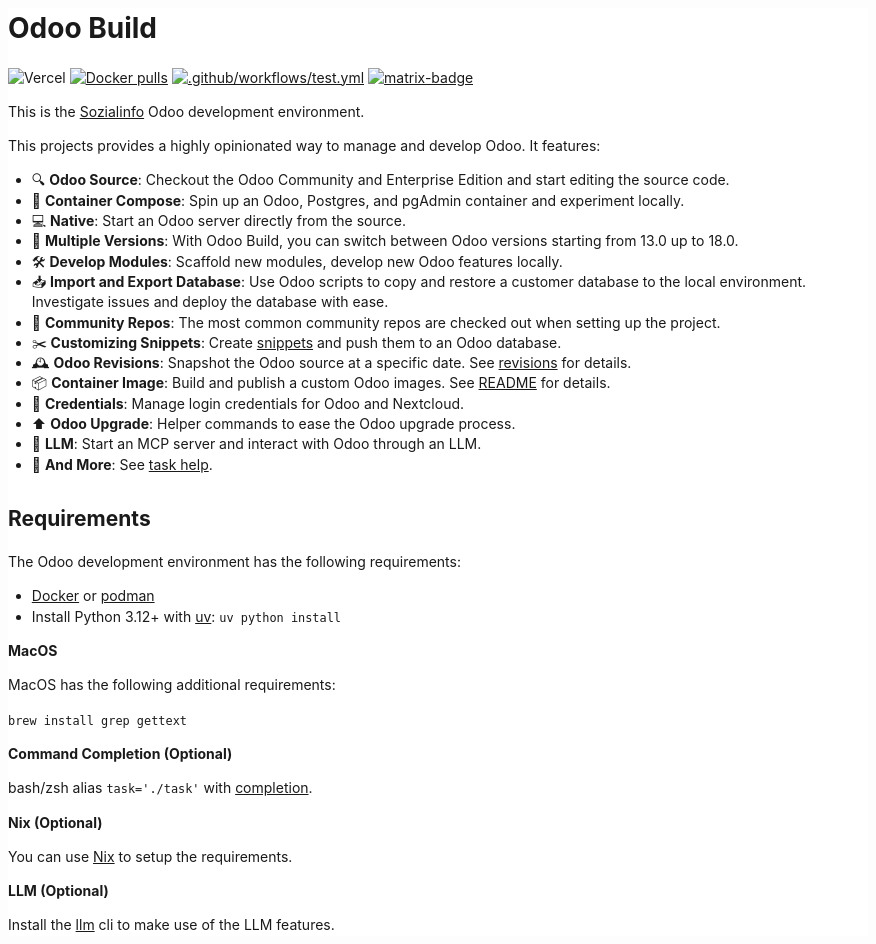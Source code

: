 Odoo Build
===

![Vercel](https://vercelbadge.vercel.app/api/mint-system/odoo-build) [![Docker pulls](https://img.shields.io/docker/pulls/mintsystem/odoo)](https://hub.docker.com/r/mintsystem/odoo/) [![.github/workflows/test.yml](https://github.com/Sozialinfo/Odoo-Build/actions/workflows/test.yml/badge.svg)](https://github.com/Sozialinfo/Odoo-Build/actions/workflows/test.yml) [![matrix-badge](https://matrix.to/img/matrix-badge.svg)](https://matrix.to/#/!gmucNdFKeaGvdzcGTP:mint-system.ch?via=mint-system.ch)

This is the [Sozialinfo](https://www.sozialinfo.ch/) Odoo development environment.

This projects provides a highly opinionated way to manage and develop Odoo. It features:

* 🔍 **Odoo Source**: Checkout the Odoo Community and Enterprise Edition and start editing the source code.
* 🐳 **Container Compose**: Spin up an Odoo, Postgres, and pgAdmin container and experiment locally.
* 💻 **Native**: Start an Odoo server directly from the source.
* 🔄 **Multiple Versions**: With Odoo Build, you can switch between Odoo versions starting from 13.0 up to 18.0.
* 🛠️ **Develop Modules**: Scaffold new modules, develop new Odoo features locally.
* 📥 **Import and Export Database**: Use Odoo scripts to copy and restore a customer database to the local environment. Investigate issues and deploy the database with ease.
* 🤝 **Community Repos**: The most common community repos are checked out when setting up the project.
* ✂️ **Customizing Snippets**: Create [snippets](./snippets.md) and push them to an Odoo database.
* 🕰️ **Odoo Revisions**: Snapshot the Odoo source at a specific date. See [revisions](./revisions.md) for details.
* 📦 **Container Image**: Build and publish a custom Odoo images. See [README](./images/README.md) for details.
* 🔑 **Credentials**: Manage login credentials for Odoo and Nextcloud.
* ⬆️ **Odoo Upgrade**: Helper commands to ease the Odoo upgrade process.
* 🧠 **LLM**: Start an MCP server and interact with Odoo through an LLM.
* 🚀 **And More**: See [task help](./task.md).

## Requirements

The Odoo development environment has the following requirements:

* [Docker](https://docs.docker.com/engine/install/) or [podman](https://podman.io/docs/installation)
* Install Python 3.12+ with [uv](https://docs.astral.sh/uv/): `uv python install`

**MacOS**

MacOS has the following additional requirements:

```bash
brew install grep gettext
```

**Command Completion (Optional)**

bash/zsh alias `task='./task'` with [completion](https://taskfile.build/#completion).

**Nix (Optional)**

You can use [Nix](https://nixos.org/) to setup the requirements.

**LLM (Optional)**

Install the [llm](https://datasette.io/tools/llm) cli to make use of the LLM features.
